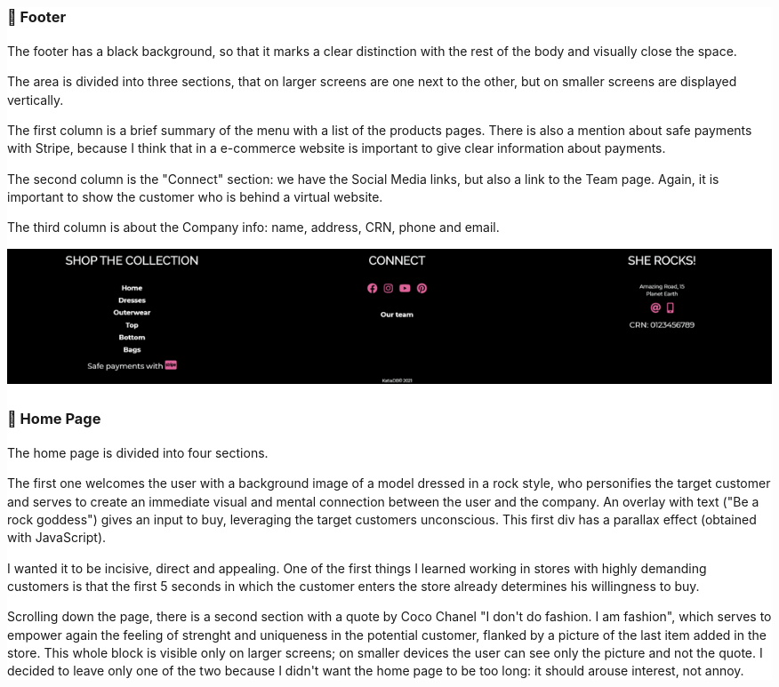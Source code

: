 ### :page_with_curl: Footer

The footer has a black background,
so that it marks a clear distinction with the rest of the body and visually close the space.

The area is divided into three sections, that on larger screens are one next to the other,
but on smaller screens are displayed vertically.

The first column is a brief summary of the menu with a list of the products pages.
There is also a mention about safe payments with Stripe, because I think that in a e-commerce
website is important to give clear information about payments.

The second column is the "Connect" section: we have the Social Media links, but also a link
to the Team page. Again, it is important to show the customer who is behind a virtual website.

The third column is about the Company info: name, address, CRN, phone and email.

![Footer](static/readme-doc/layout/footer.png)


### :page_with_curl: Home Page

The home page is divided into four sections.

The first one welcomes the user with a background image of a model dressed in a rock style,
 who personifies the target customer and serves to create an immediate visual and mental connection 
 between the user and the company.
An overlay with text ("Be a rock goddess") gives an input to buy, leveraging the target customers unconscious.
This first div has a parallax effect (obtained with JavaScript).

I wanted it to be incisive, direct and appealing. One of the first things I learned working in stores with highly 
demanding customers is that the first 5 seconds in which the customer enters the store already determines his willingness to buy.

Scrolling down the page, there is a second section with a quote by Coco Chanel "I don't do fashion. I am fashion", which
serves to empower again the feeling of strenght and uniqueness in the potential customer, flanked by a picture of the last item 
added in the store. This whole block is visible only on larger screens; on smaller devices the user can see only the picture and 
not the quote. I decided to leave only one of the two because I didn't want the home page to be too long: it should arouse interest,
not annoy.

